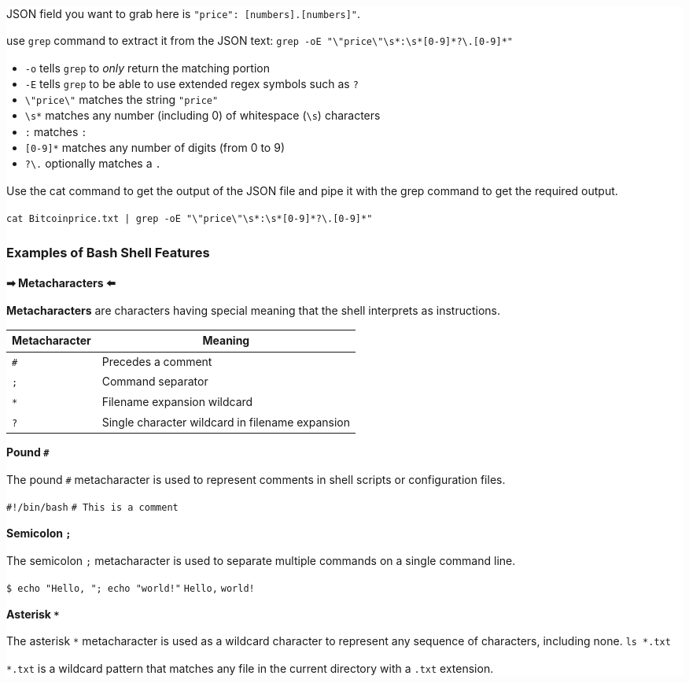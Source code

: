 
 JSON field you want to grab here is `"price": [numbers].[numbers]"`. 
 
 use `grep` command to extract it from the JSON text:
 `grep -oE "\"price\"\s*:\s*[0-9]*?\.[0-9]*"`


- `-o` tells `grep` to _only_ return the matching portion
- `-E` tells `grep` to be able to use extended regex symbols such as `?`
- `\"price\"` matches the string `"price"`
- `\s*` matches any number (including 0) of whitespace (`\s`) characters
- `:` matches `:`
- `[0-9]*` matches any number of digits (from 0 to 9)
- `?\.` optionally matches a `.`


Use the cat command to get the output of the JSON file and pipe it with the grep command to get the required output.

 `cat Bitcoinprice.txt | grep -oE "\"price\"\s*:\s*[0-9]*?\.[0-9]*"`

### Examples of Bash Shell Features
 **➡ Metacharacters ⬅️**

**Metacharacters** are characters having special meaning that the shell interprets as instructions.

|Metacharacter|Meaning|
|---|---|
|`#`|Precedes a comment|
|`;`|Command separator|
|`*`|Filename expansion wildcard|
|`?`|Single character wildcard in filename expansion|

**Pound `#`**

The pound `#` metacharacter is used to represent comments in shell scripts or configuration files. 

 `#!/bin/bash`
 `# This is a comment`

**Semicolon `;`**

The semicolon `;` metacharacter is used to separate multiple commands on a single command line. 

 `$ echo "Hello, "; echo "world!"`
 `Hello,`
 `world!`

**Asterisk `*`**

The asterisk `*` metacharacter is used as a wildcard character to represent any sequence of characters, including none.
 `ls *.txt`


`*.txt` is a wildcard pattern that matches any file in the current directory with a `.txt` extension. 
